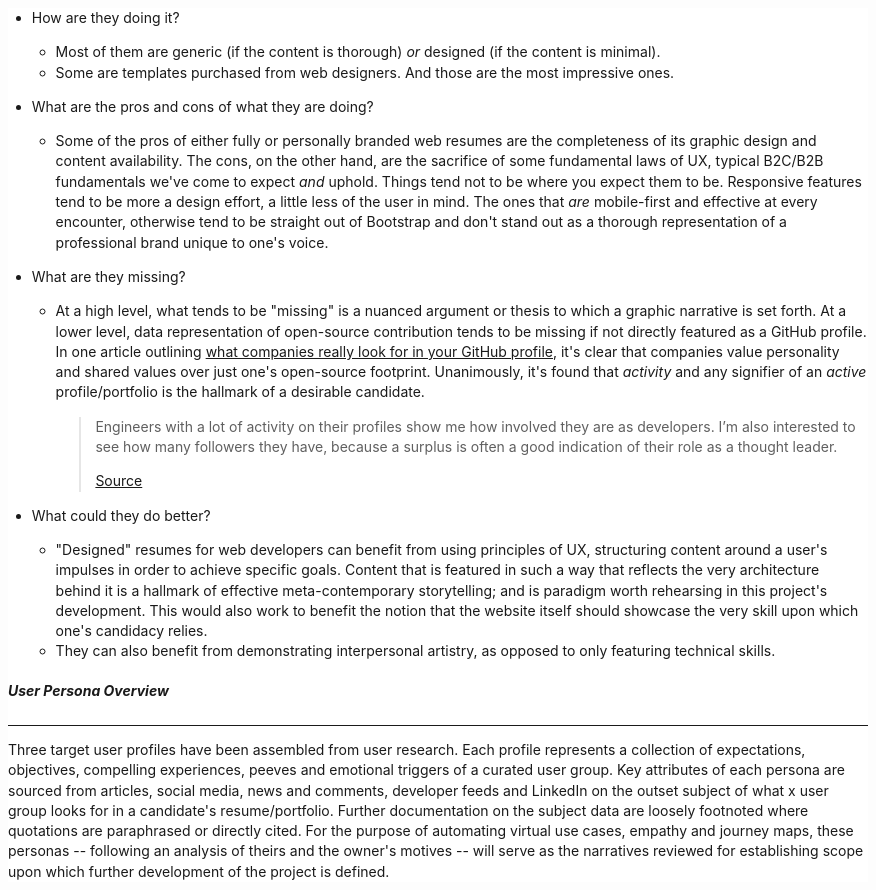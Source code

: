 - How are they doing it?

  - Most of them are generic (if the content is thorough) *or* designed (if the content is minimal).
  - Some are templates purchased from web designers. And those are the most impressive ones.

- What are the pros and cons of what they are doing?

  - Some of the pros of either fully or personally branded web resumes are the completeness of its graphic design and content availability. The cons, on the other hand, are the sacrifice of some fundamental laws of UX, typical B2C/B2B fundamentals we've come to expect *and* uphold. Things tend not to be where you expect them to be. Responsive features tend to be more a design effort, a little less of the user in mind. The ones that *are* mobile-first and effective at every encounter, otherwise tend to be straight out of Bootstrap and don't stand out as a thorough representation of a professional brand unique to one's voice.

- What are they missing?

  - At a high level, what tends to be "missing" is a nuanced argument or thesis to which a graphic narrative is set forth. At a lower level, data representation of open-source contribution tends to be missing if not directly featured as a GitHub profile. In one article outlining [what companies really look for in your GitHub profile](https://www.builtinchicago.org/2018/05/08/what-companies-look-for-on-github), it's clear that companies value personality and shared values over just one's open-source footprint. Unanimously, it's found that *activity* and any signifier of an *active* profile/portfolio is the hallmark of a desirable candidate.

    > Engineers with a lot of activity on their profiles show me how involved they are as developers. I’m also interested to see how many followers they have, because a surplus is often a good indication of their role as a thought leader.
    >
    > [Source](https://www.builtinchicago.org/2018/05/08/what-companies-look-for-on-github)

- What could they do better?

  - "Designed" resumes for web developers can benefit from using principles of UX, structuring content around a user's impulses in order to achieve specific goals. Content that is featured in such a way that reflects the very architecture behind it is a hallmark of effective meta-contemporary storytelling; and is paradigm worth rehearsing in this project's development. This would also work to benefit the notion that the website itself should showcase the very skill upon which one's candidacy relies.
  - They can also benefit from demonstrating interpersonal artistry, as opposed to only featuring technical skills.

##### User Persona Overview
___

Three target user profiles have been assembled from user research. Each profile represents a collection of expectations, objectives, compelling experiences, peeves and emotional triggers of a curated user group. Key attributes of each persona are sourced from articles, social media, news and comments, developer feeds and LinkedIn on the outset subject of what x user group looks for in a candidate's resume/portfolio. Further documentation on the subject data are loosely footnoted where quotations are paraphrased or directly cited. For the purpose of automating virtual use cases, empathy and journey maps, these personas -- following an analysis of theirs and the owner's motives -- will serve as the narratives reviewed for establishing scope upon which further development of the project is defined.
